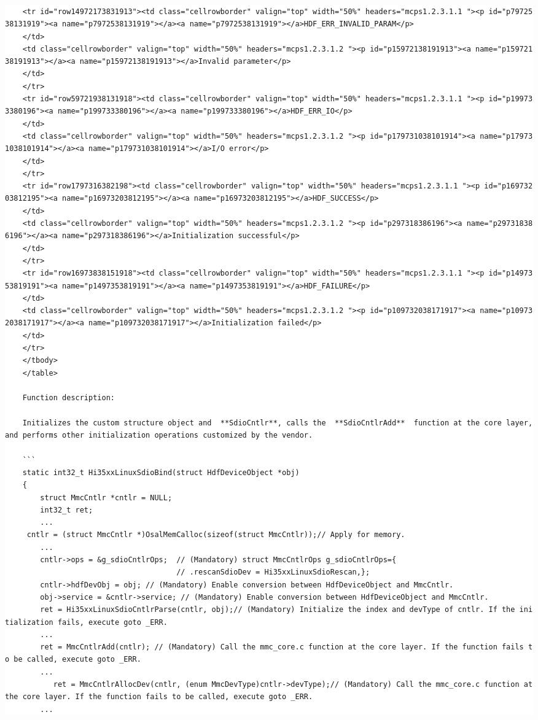         <tr id="row14972173831913"><td class="cellrowborder" valign="top" width="50%" headers="mcps1.2.3.1.1 "><p id="p7972538131919"><a name="p7972538131919"></a><a name="p7972538131919"></a>HDF_ERR_INVALID_PARAM</p>
        </td>
        <td class="cellrowborder" valign="top" width="50%" headers="mcps1.2.3.1.2 "><p id="p15972138191913"><a name="p15972138191913"></a><a name="p15972138191913"></a>Invalid parameter</p>
        </td>
        </tr>
        <tr id="row59721938131918"><td class="cellrowborder" valign="top" width="50%" headers="mcps1.2.3.1.1 "><p id="p199733380196"><a name="p199733380196"></a><a name="p199733380196"></a>HDF_ERR_IO</p>
        </td>
        <td class="cellrowborder" valign="top" width="50%" headers="mcps1.2.3.1.2 "><p id="p179731038101914"><a name="p179731038101914"></a><a name="p179731038101914"></a>I/O error</p>
        </td>
        </tr>
        <tr id="row1797316382198"><td class="cellrowborder" valign="top" width="50%" headers="mcps1.2.3.1.1 "><p id="p16973203812195"><a name="p16973203812195"></a><a name="p16973203812195"></a>HDF_SUCCESS</p>
        </td>
        <td class="cellrowborder" valign="top" width="50%" headers="mcps1.2.3.1.2 "><p id="p297318386196"><a name="p297318386196"></a><a name="p297318386196"></a>Initialization successful</p>
        </td>
        </tr>
        <tr id="row16973838151918"><td class="cellrowborder" valign="top" width="50%" headers="mcps1.2.3.1.1 "><p id="p1497353819191"><a name="p1497353819191"></a><a name="p1497353819191"></a>HDF_FAILURE</p>
        </td>
        <td class="cellrowborder" valign="top" width="50%" headers="mcps1.2.3.1.2 "><p id="p109732038171917"><a name="p109732038171917"></a><a name="p109732038171917"></a>Initialization failed</p>
        </td>
        </tr>
        </tbody>
        </table>

        Function description:

        Initializes the custom structure object and  **SdioCntlr**, calls the  **SdioCntlrAdd**  function at the core layer, and performs other initialization operations customized by the vendor.

        ```
        static int32_t Hi35xxLinuxSdioBind(struct HdfDeviceObject *obj)
        {
            struct MmcCntlr *cntlr = NULL;
            int32_t ret;
            ...
         cntlr = (struct MmcCntlr *)OsalMemCalloc(sizeof(struct MmcCntlr));// Apply for memory.
            ...
            cntlr->ops = &g_sdioCntlrOps;  // (Mandatory) struct MmcCntlrOps g_sdioCntlrOps={
                                           // .rescanSdioDev = Hi35xxLinuxSdioRescan,};
            cntlr->hdfDevObj = obj; // (Mandatory) Enable conversion between HdfDeviceObject and MmcCntlr.
            obj->service = &cntlr->service; // (Mandatory) Enable conversion between HdfDeviceObject and MmcCntlr.
            ret = Hi35xxLinuxSdioCntlrParse(cntlr, obj);// (Mandatory) Initialize the index and devType of cntlr. If the initialization fails, execute goto _ERR.
            ...
            ret = MmcCntlrAdd(cntlr); // (Mandatory) Call the mmc_core.c function at the core layer. If the function fails to be called, execute goto _ERR.
            ...
               ret = MmcCntlrAllocDev(cntlr, (enum MmcDevType)cntlr->devType);// (Mandatory) Call the mmc_core.c function at the core layer. If the function fails to be called, execute goto _ERR.
            ...
            